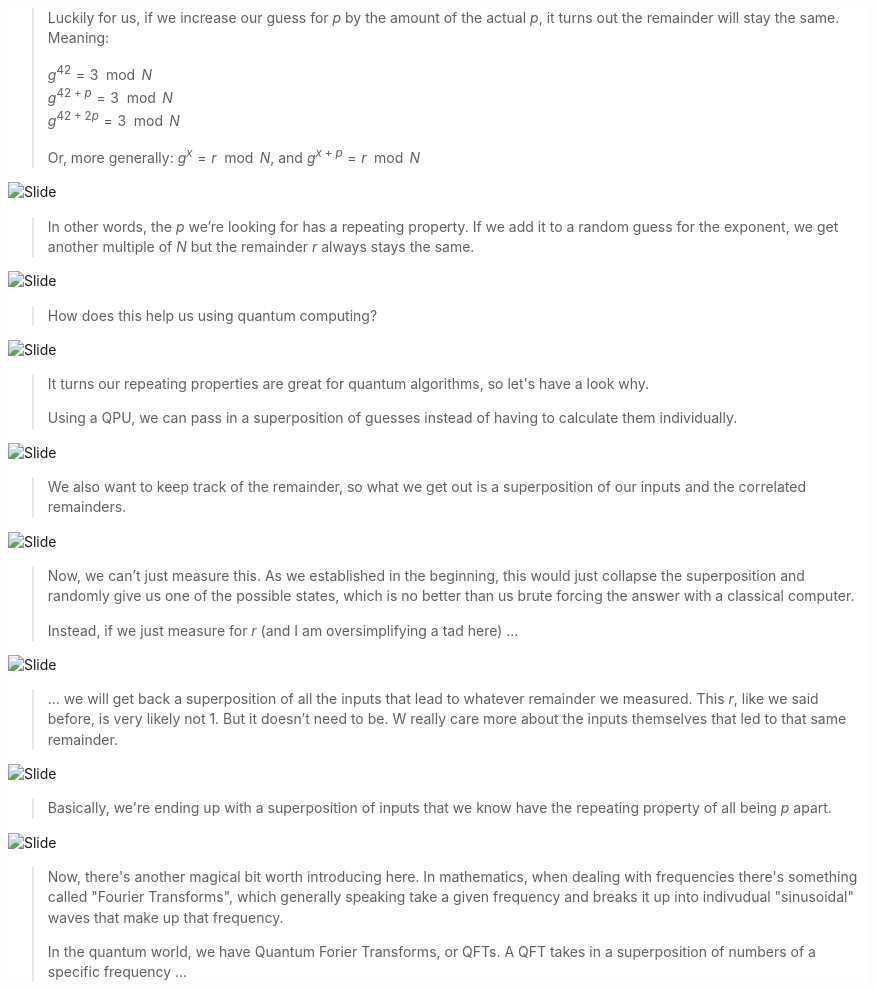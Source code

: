 > Luckily for us, if we increase our guess for $p$ by the amount of the actual $p$, it turns out the remainder will stay the same. Meaning:
>
> $g^{42} = 3 \mod N$ \
> $g^{42 + p} = 3 \mod N$ \
> $g^{42 + 2p} = 3 \mod N$
>
> Or, more generally: $g^x = r \mod N$, and $g^{x+p} = r \mod N$

![Slide](https://storage.cloud.google.com/julianburr-me-assets/transcript-slides/quantum-computing-for-classical-developers/slide-048.png)

> In other words, the $p$ we’re looking for has a repeating property. If we add it to a random guess for the exponent, we get another multiple of $N$ but the remainder $r$ always stays the same.

![Slide](https://storage.cloud.google.com/julianburr-me-assets/transcript-slides/quantum-computing-for-classical-developers/slide-049.png)

> How does this help us using quantum computing?

![Slide](https://storage.cloud.google.com/julianburr-me-assets/transcript-slides/quantum-computing-for-classical-developers/slide-050.png)

> It turns our repeating properties are great for quantum algorithms, so let's have a look why.
>
> Using a QPU, we can pass in a superposition of guesses instead of having to calculate them individually.

![Slide](https://storage.cloud.google.com/julianburr-me-assets/transcript-slides/quantum-computing-for-classical-developers/slide-051.png)

> We also want to keep track of the remainder, so what we get out is a superposition of our inputs and the correlated remainders.

![Slide](https://storage.cloud.google.com/julianburr-me-assets/transcript-slides/quantum-computing-for-classical-developers/slide-052.png)

> Now, we can’t just measure this. As we established in the beginning, this would just collapse the superposition and randomly give us one of the possible states, which is no better than us brute forcing the answer with a classical computer.
>
> Instead, if we just measure for $r$ (and I am oversimplifying a tad here) ...

![Slide](https://storage.cloud.google.com/julianburr-me-assets/transcript-slides/quantum-computing-for-classical-developers/slide-053.png)

> ... we will get back a superposition of all the inputs that lead to whatever remainder we measured. This $r$, like we said before, is very likely not 1. But it doesn’t need to be. W really care more about the inputs themselves that led to that same remainder.

![Slide](https://storage.cloud.google.com/julianburr-me-assets/transcript-slides/quantum-computing-for-classical-developers/slide-054.png)

> Basically, we're ending up with a superposition of inputs that we know have the repeating property of all being $p$ apart.

![Slide](https://storage.cloud.google.com/julianburr-me-assets/transcript-slides/quantum-computing-for-classical-developers/slide-055.png)

> Now, there's another magical bit worth introducing here. In mathematics, when dealing with frequencies there's something called "Fourier Transforms", which generally speaking take a given frequency and breaks it up into indivudual "sinusoidal" waves that make up that frequency.
>
> In the quantum world, we have Quantum Forier Transforms, or QFTs. A QFT takes in a superposition of numbers of a specific frequency ...
